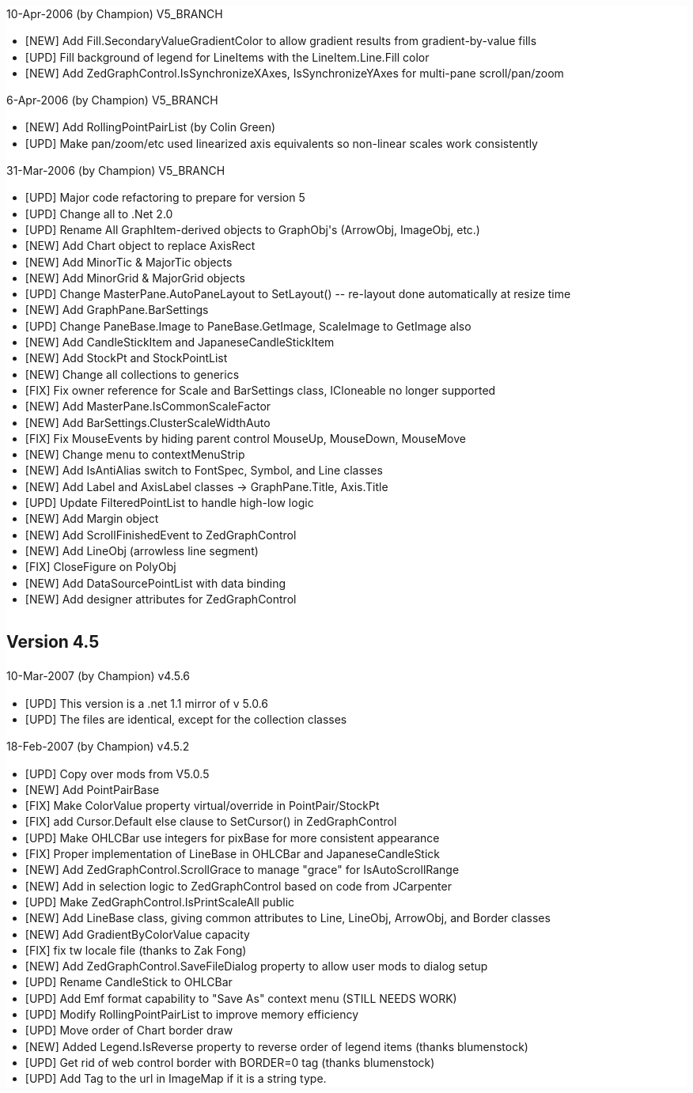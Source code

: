 10-Apr-2006 (by Champion) V5_BRANCH
- [NEW] Add Fill.SecondaryValueGradientColor to allow gradient results from gradient-by-value fills
- [UPD] Fill background of legend for LineItems with the LineItem.Line.Fill color
- [NEW] Add ZedGraphControl.IsSynchronizeXAxes, IsSynchronizeYAxes for multi-pane scroll/pan/zoom

6-Apr-2006 (by Champion) V5_BRANCH
- [NEW] Add RollingPointPairList (by Colin Green)
- [UPD] Make pan/zoom/etc used linearized axis equivalents so non-linear scales work consistently

31-Mar-2006 (by Champion) V5_BRANCH
- [UPD] Major code refactoring to prepare for version 5
- [UPD] Change all to .Net 2.0
- [UPD] Rename All GraphItem-derived objects to GraphObj's (ArrowObj, ImageObj, etc.)
- [NEW] Add Chart object to replace AxisRect
- [NEW] Add MinorTic & MajorTic objects
- [NEW] Add MinorGrid & MajorGrid objects
- [UPD] Change MasterPane.AutoPaneLayout to SetLayout() -- re-layout done automatically at resize time
- [NEW] Add GraphPane.BarSettings
- [UPD] Change PaneBase.Image to PaneBase.GetImage, ScaleImage to GetImage also
- [NEW] Add CandleStickItem and JapaneseCandleStickItem
- [NEW] Add StockPt and StockPointList
- [NEW] Change all collections to generics
- [FIX] Fix owner reference for Scale and BarSettings class, ICloneable no longer supported
- [NEW] Add MasterPane.IsCommonScaleFactor
- [NEW] Add BarSettings.ClusterScaleWidthAuto
- [FIX] Fix MouseEvents by hiding parent control MouseUp, MouseDown, MouseMove
- [NEW] Change menu to contextMenuStrip
- [NEW] Add IsAntiAlias switch to FontSpec, Symbol, and Line classes
- [NEW] Add Label and AxisLabel classes -> GraphPane.Title, Axis.Title
- [UPD] Update FilteredPointList to handle high-low logic
- [NEW] Add Margin object
- [NEW] Add ScrollFinishedEvent to ZedGraphControl
- [NEW] Add LineObj (arrowless line segment)
- [FIX] CloseFigure on PolyObj
- [NEW] Add DataSourcePointList with data binding
- [NEW] Add designer attributes for ZedGraphControl

## Version 4.5

10-Mar-2007 (by Champion) v4.5.6
- [UPD] This version is a .net 1.1 mirror of v 5.0.6
- [UPD] The files are identical, except for the collection classes

18-Feb-2007 (by Champion)  v4.5.2
- [UPD] Copy over mods from V5.0.5
- [NEW] Add PointPairBase
- [FIX] Make ColorValue property virtual/override in PointPair/StockPt
- [FIX] add Cursor.Default else clause to SetCursor() in ZedGraphControl
- [UPD] Make OHLCBar use integers for pixBase for more consistent appearance
- [FIX] Proper implementation of LineBase in OHLCBar and JapaneseCandleStick
- [NEW] Add ZedGraphControl.ScrollGrace to manage "grace" for IsAutoScrollRange
- [NEW] Add in selection logic to ZedGraphControl based on code from JCarpenter
- [UPD] Make ZedGraphControl.IsPrintScaleAll public
- [NEW] Add LineBase class, giving common attributes to Line, LineObj, ArrowObj, and Border classes
- [NEW] Add GradientByColorValue capacity
- [FIX] fix tw locale file (thanks to Zak Fong)
- [NEW] Add ZedGraphControl.SaveFileDialog property to allow user mods to dialog setup
- [UPD] Rename CandleStick to OHLCBar
- [UPD] Add Emf format capability to "Save As" context menu (STILL NEEDS WORK)
- [UPD] Modify RollingPointPairList to improve memory efficiency
- [UPD] Move order of Chart border draw
- [NEW] Added Legend.IsReverse property to reverse order of legend items (thanks blumenstock)
- [UPD] Get rid of web control border with BORDER=0 tag (thanks blumenstock)
- [UPD] Add Tag to the url in ImageMap if it is a string type.